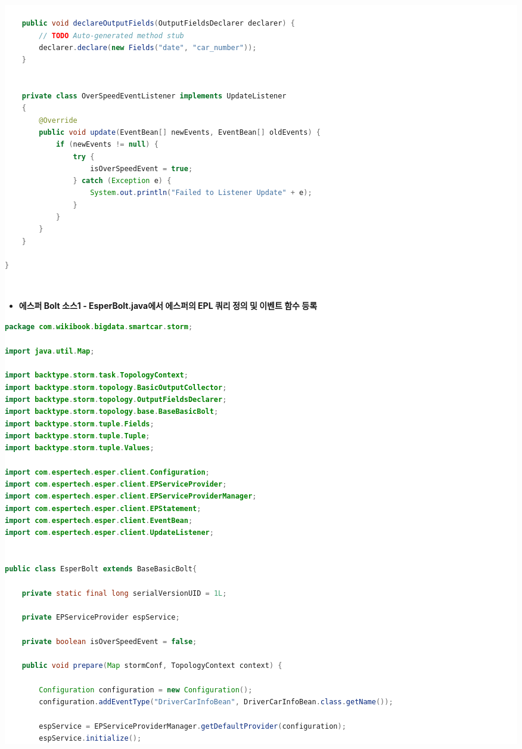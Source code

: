 ```java

	public void declareOutputFields(OutputFieldsDeclarer declarer) {
		// TODO Auto-generated method stub
		declarer.declare(new Fields("date", "car_number"));
	}


	private class OverSpeedEventListener implements UpdateListener
	{
		@Override
		public void update(EventBean[] newEvents, EventBean[] oldEvents) {
			if (newEvents != null) {
				try {
					isOverSpeedEvent = true;
				} catch (Exception e) {
					System.out.println("Failed to Listener Update" + e);
				} 
			}
		}
	}

}
```

<br>

- **에스퍼 Bolt 소스1 - EsperBolt.java에서 에스퍼의 EPL 쿼리 정의 및 이벤트 함수 등록**

```java
package com.wikibook.bigdata.smartcar.storm;

import java.util.Map;

import backtype.storm.task.TopologyContext;
import backtype.storm.topology.BasicOutputCollector;
import backtype.storm.topology.OutputFieldsDeclarer;
import backtype.storm.topology.base.BaseBasicBolt;
import backtype.storm.tuple.Fields;
import backtype.storm.tuple.Tuple;
import backtype.storm.tuple.Values;

import com.espertech.esper.client.Configuration;
import com.espertech.esper.client.EPServiceProvider;
import com.espertech.esper.client.EPServiceProviderManager;
import com.espertech.esper.client.EPStatement;
import com.espertech.esper.client.EventBean;
import com.espertech.esper.client.UpdateListener;


public class EsperBolt extends BaseBasicBolt{

	private static final long serialVersionUID = 1L;

	private EPServiceProvider espService;

	private boolean isOverSpeedEvent = false;

	public void prepare(Map stormConf, TopologyContext context) {

		Configuration configuration = new Configuration();
		configuration.addEventType("DriverCarInfoBean", DriverCarInfoBean.class.getName());

		espService = EPServiceProviderManager.getDefaultProvider(configuration);
		espService.initialize();
```